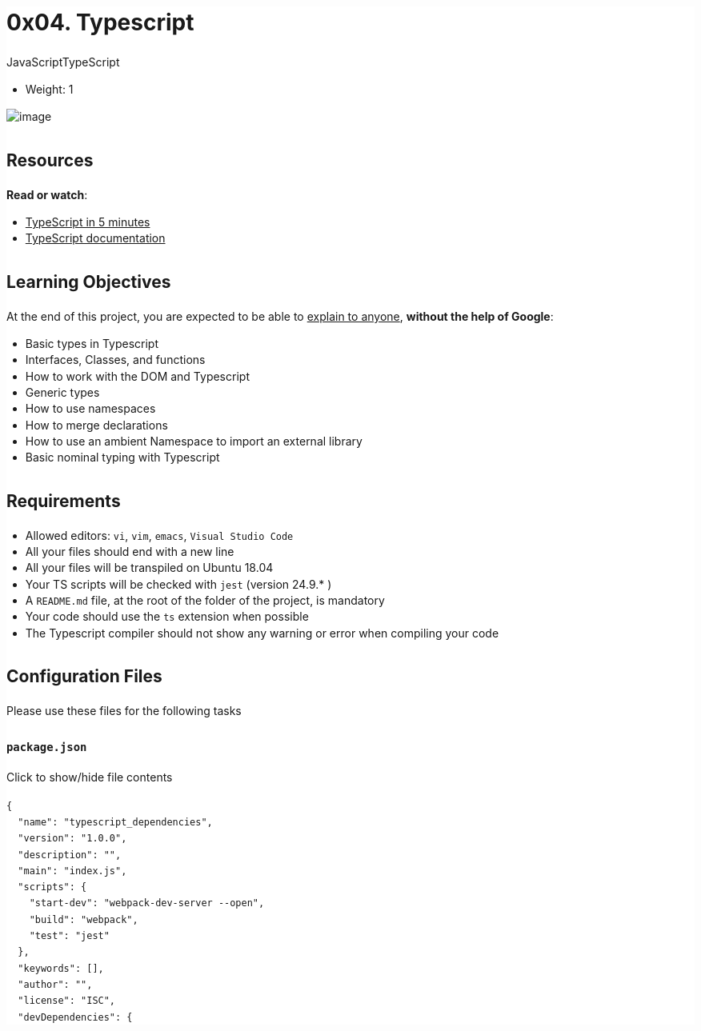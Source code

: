 0x04. Typescript
================

JavaScriptTypeScript

-   Weight: 1

![image](https://user-images.githubusercontent.com/106776383/235299685-46c218a3-d5ca-4343-8702-3e96b81ac53b.png)

Resources
---------

**Read or watch**:

-   [TypeScript in 5 minutes](https://www.typescriptlang.org/docs/handbook/typescript-in-5-minutes.html "TypeScript in 5 minutes")
-   [TypeScript documentation](https://www.typescriptlang.org/docs/handbook/basic-types.html "TypeScript documentation")

Learning Objectives
-------------------

At the end of this project, you are expected to be able to [explain to anyone](https://fs.blog/feynman-learning-technique/ "explain to anyone"), **without the help of Google**:

-   Basic types in Typescript
-   Interfaces, Classes, and functions
-   How to work with the DOM and Typescript
-   Generic types
-   How to use namespaces
-   How to merge declarations
-   How to use an ambient Namespace to import an external library
-   Basic nominal typing with Typescript

Requirements
------------

-   Allowed editors: `vi`, `vim`, `emacs`, `Visual Studio Code`
-   All your files should end with a new line
-   All your files will be transpiled on Ubuntu 18.04
-   Your TS scripts will be checked with `jest` (version 24.9.* )
-   A `README.md` file, at the root of the folder of the project, is mandatory
-   Your code should use the `ts` extension when possible
-   The Typescript compiler should not show any warning or error when compiling your code

Configuration Files
-------------------

Please use these files for the following tasks

### `package.json`

Click to show/hide file contents
```
{
  "name": "typescript_dependencies",
  "version": "1.0.0",
  "description": "",
  "main": "index.js",
  "scripts": {
    "start-dev": "webpack-dev-server --open",
    "build": "webpack",
    "test": "jest"
  },
  "keywords": [],
  "author": "",
  "license": "ISC",
  "devDependencies": {
```